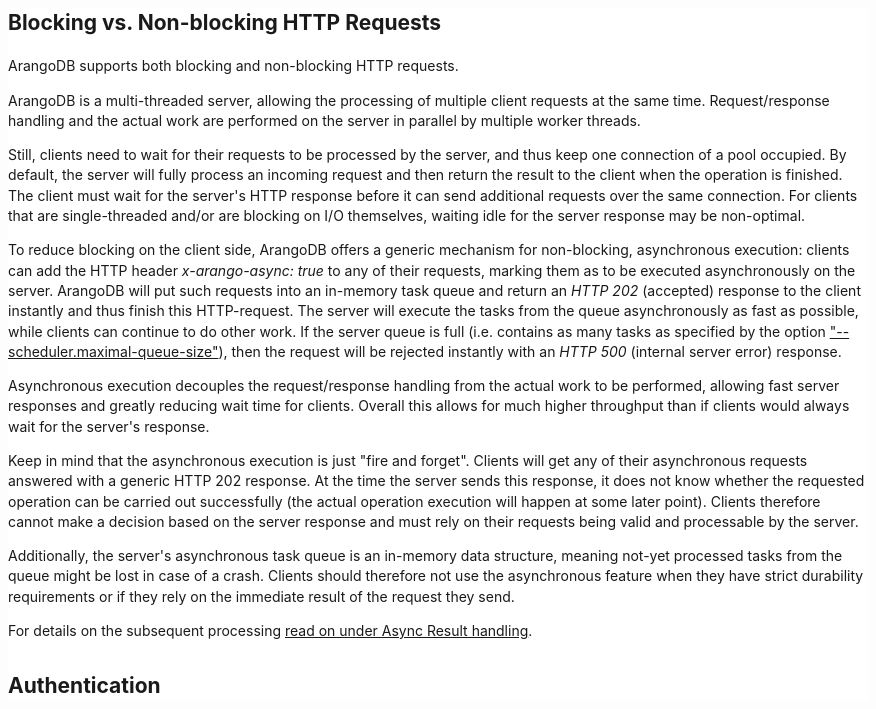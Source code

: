 Blocking vs. Non-blocking HTTP Requests
---------------------------------------

ArangoDB supports both blocking and non-blocking HTTP requests.

ArangoDB is a multi-threaded server, allowing the processing of multiple 
client requests at the same time. Request/response handling and the actual 
work are performed on the server in parallel by multiple worker threads.

Still, clients need to wait for their requests to be processed by the server,
and thus keep one connection of a pool occupied.
By default, the server will fully process an incoming request and then return 
the result to the client when the operation is finished. The client must 
wait for the server's HTTP response before it can send additional requests over 
the same connection. For clients that are single-threaded and/or are 
blocking on I/O themselves, waiting idle for the server response may be 
non-optimal.

To reduce blocking on the client side, ArangoDB offers a generic mechanism for
non-blocking, asynchronous execution: clients can add the
HTTP header *x-arango-async: true* to any of their requests, marking 
them as to be executed asynchronously on the server. ArangoDB will put such 
requests into an in-memory task queue and return an *HTTP 202* (accepted) 
response to the client instantly and thus finish this HTTP-request.
The server will execute the tasks from the queue asynchronously as fast
as possible, while clients can continue to do other work.
If the server queue is full (i.e. contains as many tasks as specified by the
option ["--scheduler.maximal-queue-size"](../administration-configuration-asynchronous.html)),
then the request will be rejected instantly with an *HTTP 500* (internal
server error) response.

Asynchronous execution decouples the request/response handling from the actual 
work to be performed, allowing fast server responses and greatly reducing wait 
time for clients. Overall this allows for much higher throughput than if 
clients would always wait for the server's response.

Keep in mind that the asynchronous execution is just "fire and forget". 
Clients will get any of their asynchronous requests answered with a generic 
HTTP 202 response. At the time the server sends this response, it does not 
know whether the requested operation can be carried out successfully (the 
actual operation execution will happen at some later point). Clients therefore 
cannot make a decision based on the server response and must rely on their 
requests being valid and processable by the server.

Additionally, the server's asynchronous task queue is an in-memory data 
structure, meaning not-yet processed tasks from the queue might be lost in 
case of a crash. Clients should therefore not use the asynchronous feature 
when they have strict durability requirements or if they rely on the immediate 
result of the request they send.

For details on the subsequent processing
[read on under Async Result handling](async-results-management.html).

Authentication
--------------
